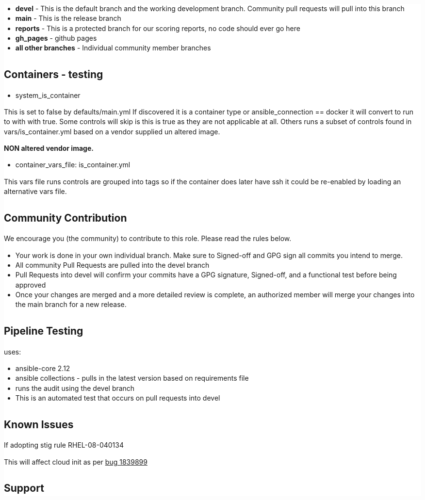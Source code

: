 - **devel** - This is the default branch and the working development branch. Community pull requests will pull into this branch
- **main** - This is the release branch
- **reports** - This is a protected branch for our scoring reports, no code should ever go here
- **gh_pages** - github pages
- **all other branches** - Individual community member branches

## Containers - testing

- system_is_container

This is set to false by defaults/main.yml
If discovered it is a container type or ansible_connection == docker it will convert to run to with with true.
Some controls will skip is this is true as they are not applicable at all. Others runs a subset of controls found in vars/is_container.yml based on a vendor supplied un altered image.

**NON altered vendor image.**

- container_vars_file: is_container.yml

This vars file runs controls are grouped into tags so if the container does later have ssh it could be re-enabled by loading an alternative vars file.

## Community Contribution

We encourage you (the community) to contribute to this role. Please read the rules below.

- Your work is done in your own individual branch. Make sure to Signed-off and GPG sign all commits you intend to merge.
- All community Pull Requests are pulled into the devel branch
- Pull Requests into devel will confirm your commits have a GPG signature, Signed-off, and a functional test before being approved
- Once your changes are merged and a more detailed review is complete, an authorized member will merge your changes into the main branch for a new release.

## Pipeline Testing

uses:

- ansible-core 2.12
- ansible collections - pulls in the latest version based on requirements file
- runs the audit using the devel branch
- This is an automated test that occurs on pull requests into devel

## Known Issues

If adopting stig rule RHEL-08-040134

This will affect cloud init as per [bug 1839899](https://bugs.launchpad.net/cloud-init/+bug/1839899)

## Support

